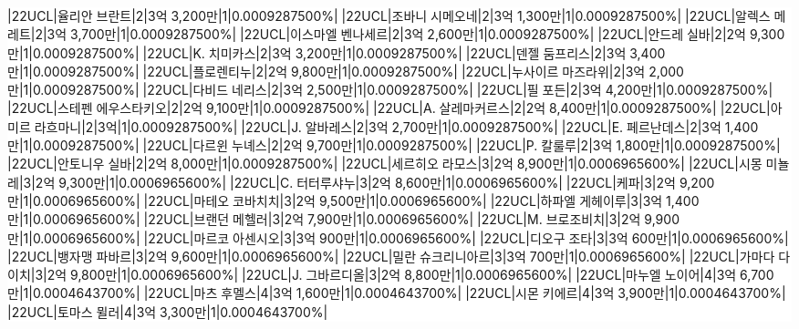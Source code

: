 |22UCL|율리안 브란트|2|3억 3,200만|1|0.0009287500%|
|22UCL|조바니 시메오네|2|3억 1,300만|1|0.0009287500%|
|22UCL|알렉스 메레트|2|3억 3,700만|1|0.0009287500%|
|22UCL|이스마엘 벤나세르|2|3억 2,600만|1|0.0009287500%|
|22UCL|안드레 실바|2|2억 9,300만|1|0.0009287500%|
|22UCL|K. 치미카스|2|3억 3,200만|1|0.0009287500%|
|22UCL|덴젤 둠프리스|2|3억 3,400만|1|0.0009287500%|
|22UCL|플로렌티누|2|2억 9,800만|1|0.0009287500%|
|22UCL|누사이르 마즈라위|2|3억 2,000만|1|0.0009287500%|
|22UCL|다비드 네리스|2|3억 2,500만|1|0.0009287500%|
|22UCL|필 포든|2|3억 4,200만|1|0.0009287500%|
|22UCL|스테펜 에우스타키오|2|2억 9,100만|1|0.0009287500%|
|22UCL|A. 살레마커르스|2|2억 8,400만|1|0.0009287500%|
|22UCL|아미르 라흐마니|2|3억|1|0.0009287500%|
|22UCL|J. 알바레스|2|3억 2,700만|1|0.0009287500%|
|22UCL|E. 페르난데스|2|3억 1,400만|1|0.0009287500%|
|22UCL|다르윈 누녜스|2|2억 9,700만|1|0.0009287500%|
|22UCL|P. 칼룰루|2|3억 1,800만|1|0.0009287500%|
|22UCL|안토니우 실바|2|2억 8,000만|1|0.0009287500%|
|22UCL|세르히오 라모스|3|2억 8,900만|1|0.0006965600%|
|22UCL|시몽 미뇰레|3|2억 9,300만|1|0.0006965600%|
|22UCL|C. 터터루샤누|3|2억 8,600만|1|0.0006965600%|
|22UCL|케파|3|2억 9,200만|1|0.0006965600%|
|22UCL|마테오 코바치치|3|2억 9,500만|1|0.0006965600%|
|22UCL|하파엘 게헤이루|3|3억 1,400만|1|0.0006965600%|
|22UCL|브랜던 메헬러|3|2억 7,900만|1|0.0006965600%|
|22UCL|M. 브로조비치|3|2억 9,900만|1|0.0006965600%|
|22UCL|마르코 아센시오|3|3억 900만|1|0.0006965600%|
|22UCL|디오구 조타|3|3억 600만|1|0.0006965600%|
|22UCL|뱅자맹 파바르|3|2억 9,600만|1|0.0006965600%|
|22UCL|밀란 슈크리니아르|3|3억 700만|1|0.0006965600%|
|22UCL|가마다 다이치|3|2억 9,800만|1|0.0006965600%|
|22UCL|J. 그바르디올|3|2억 8,800만|1|0.0006965600%|
|22UCL|마누엘 노이어|4|3억 6,700만|1|0.0004643700%|
|22UCL|마츠 후멜스|4|3억 1,600만|1|0.0004643700%|
|22UCL|시몬 키에르|4|3억 3,900만|1|0.0004643700%|
|22UCL|토마스 뮐러|4|3억 3,300만|1|0.0004643700%|